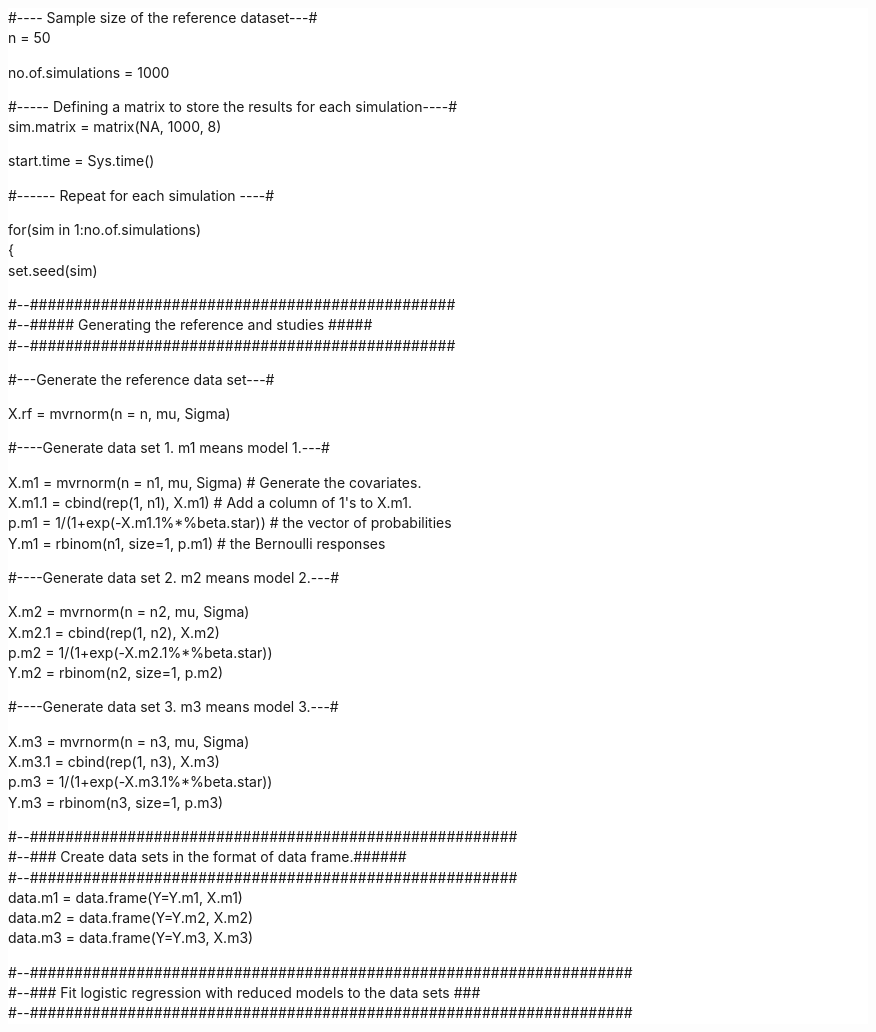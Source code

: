 #---- Sample size of the reference dataset---#  
n = 50  


no.of.simulations = 1000  

#----- Defining a matrix to store the results for each simulation----#  
sim.matrix = matrix(NA, 1000, 8)  

start.time = Sys.time()  

#------ Repeat for each simulation ----#  

for(sim in 1:no.of.simulations)  
{  
  set.seed(sim)  


  #--################################################  
  #--##### Generating the reference and studies #####    
  #--################################################  

  #---Generate the reference data set---#  

  X.rf = mvrnorm(n = n, mu, Sigma)  
  
  
  #----Generate data set 1. m1 means model 1.---#  

  X.m1 = mvrnorm(n = n1, mu, Sigma) # Generate the covariates.  
  X.m1.1 = cbind(rep(1, n1), X.m1) # Add a column of 1's to X.m1.  
  p.m1 = 1/(1+exp(-X.m1.1%*%beta.star)) # the vector of probabilities  
  Y.m1 = rbinom(n1, size=1, p.m1) # the Bernoulli responses  
  
  
  #----Generate data set 2. m2 means model 2.---#  

  X.m2 = mvrnorm(n = n2, mu, Sigma)  
  X.m2.1 = cbind(rep(1, n2), X.m2)  
  p.m2 = 1/(1+exp(-X.m2.1%*%beta.star))  
  Y.m2 = rbinom(n2, size=1, p.m2)  
  
  #----Generate data set 3. m3 means model 3.---#  

  X.m3 = mvrnorm(n = n3, mu, Sigma)  
  X.m3.1 = cbind(rep(1, n3), X.m3)  
  p.m3 = 1/(1+exp(-X.m3.1%*%beta.star))  
  Y.m3 = rbinom(n3, size=1, p.m3)  
  
  #--#######################################################  
  #--### Create data sets in the format of data frame.######  
  #--#######################################################  
  data.m1 = data.frame(Y=Y.m1, X.m1)  
  data.m2 = data.frame(Y=Y.m2, X.m2)  
  data.m3 = data.frame(Y=Y.m3, X.m3)  
  
  
  
  
  #--####################################################################  
  #--### Fit logistic regression with reduced models to the data sets ###  
  #--####################################################################  
